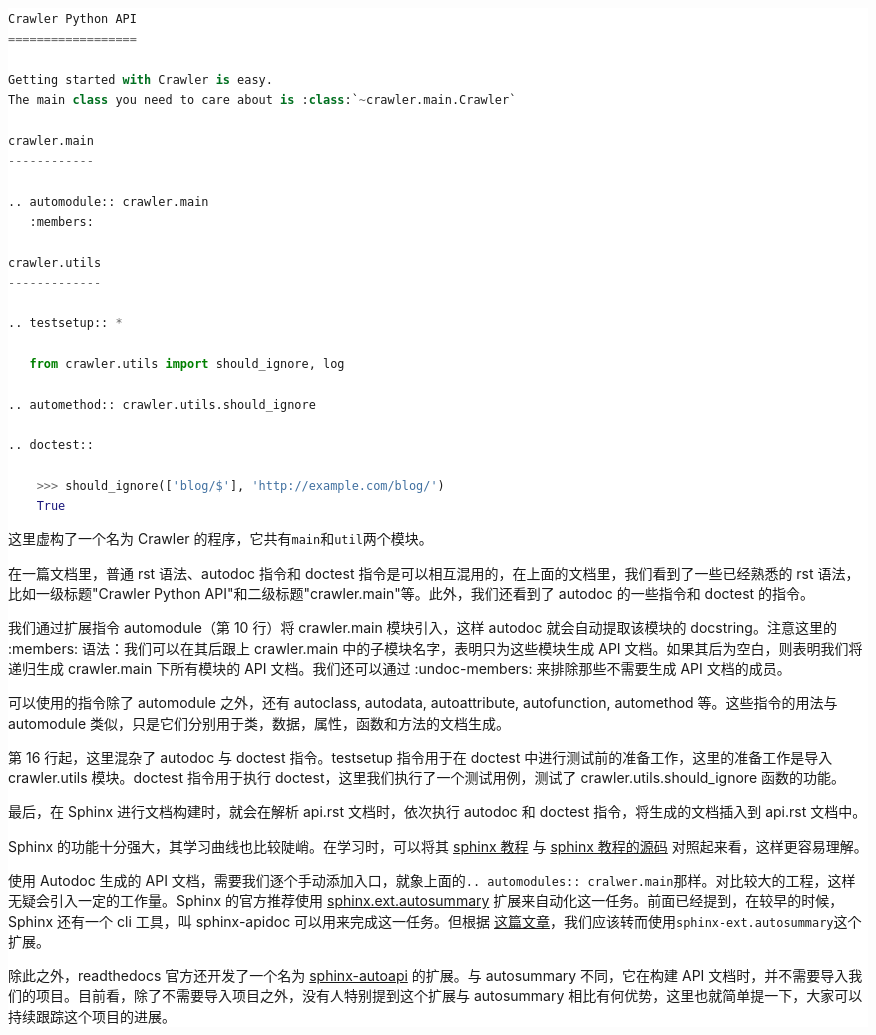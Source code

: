 ```python
Crawler Python API
==================

Getting started with Crawler is easy.
The main class you need to care about is :class:`~crawler.main.Crawler`

crawler.main
------------

.. automodule:: crawler.main
   :members:

crawler.utils
-------------

.. testsetup:: *

   from crawler.utils import should_ignore, log

.. automethod:: crawler.utils.should_ignore

.. doctest::

	>>> should_ignore(['blog/$'], 'http://example.com/blog/')
	True
```
这里虚构了一个名为 Crawler 的程序，它共有``main``和``util``两个模块。

在一篇文档里，普通 rst 语法、autodoc 指令和 doctest 指令是可以相互混用的，在上面的文档里，我们看到了一些已经熟悉的 rst 语法，比如一级标题"Crawler Python API"和二级标题"crawler.main"等。此外，我们还看到了 autodoc 的一些指令和 doctest 的指令。

我们通过扩展指令 automodule（第 10 行）将 crawler.main 模块引入，这样 autodoc 就会自动提取该模块的 docstring。注意这里的 :members: 语法：我们可以在其后跟上 crawler.main 中的子模块名字，表明只为这些模块生成 API 文档。如果其后为空白，则表明我们将递归生成 crawler.main 下所有模块的 API 文档。我们还可以通过 :undoc-members: 来排除那些不需要生成 API 文档的成员。

可以使用的指令除了 automodule 之外，还有 autoclass, autodata, autoattribute, autofunction, automethod 等。这些指令的用法与 automodule 类似，只是它们分别用于类，数据，属性，函数和方法的文档生成。

第 16 行起，这里混杂了 autodoc 与 doctest 指令。testsetup 指令用于在 doctest 中进行测试前的准备工作，这里的准备工作是导入 crawler.utils 模块。doctest 指令用于执行 doctest，这里我们执行了一个测试用例，测试了 crawler.utils.should_ignore 函数的功能。

最后，在 Sphinx 进行文档构建时，就会在解析 api.rst 文档时，依次执行 autodoc 和 doctest 指令，将生成的文档插入到 api.rst 文档中。

Sphinx 的功能十分强大，其学习曲线也比较陡峭。在学习时，可以将其 [sphinx 教程](https://sphinx-tutorial.readthedocs.io/) 与 [sphinx 教程的源码](https://github.com/ericholscher/sphinx-tutorial/) 对照起来看，这样更容易理解。

使用 Autodoc 生成的 API 文档，需要我们逐个手动添加入口，就象上面的``.. automodules:: cralwer.main``那样。对比较大的工程，这样无疑会引入一定的工作量。Sphinx 的官方推荐使用 [sphinx.ext.autosummary](https://www.sphinx-doc.org/en/master/usage/extensions/autosummary.html) 扩展来自动化这一任务。前面已经提到，在较早的时候，Sphinx 还有一个 cli 工具，叫 sphinx-apidoc 可以用来完成这一任务。但根据 [这篇文章](https://romanvm.pythonanywhere.com/post/autodocumenting-your-python-code-sphinx-part-ii-6/)，我们应该转而使用``sphinx-ext.autosummary``这个扩展。

除此之外，readthedocs 官方还开发了一个名为 [sphinx-autoapi](https://sphinx-autoapi.readthedocs.io/en/latest/tutorials.html) 的扩展。与 autosummary 不同，它在构建 API 文档时，并不需要导入我们的项目。目前看，除了不需要导入项目之外，没有人特别提到这个扩展与 autosummary 相比有何优势，这里也就简单提一下，大家可以持续跟踪这个项目的进展。


[^khan]: 可罕学院是麻省理工及哈佛大学毕业生萨尔曼. 可汗创建的非营利教育机构，通过网格提供免费教材。他们对 Google style 文档风格的推荐出现在 [github](https://github.com/Khan/style-guides/blob/master/style/python.md#docstrings)